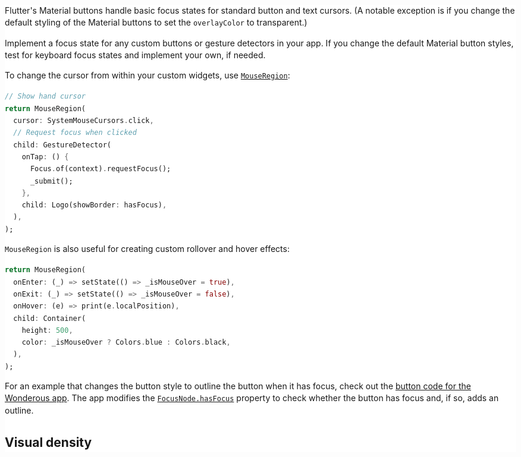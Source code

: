 Flutter's Material buttons handle basic focus states
for standard button and text cursors.
(A notable exception is if you change the default styling
of the Material buttons to set the `overlayColor` to transparent.)

Implement a focus state for any custom buttons or
gesture detectors in your app.
If you change the default Material button styles,
test for keyboard focus states and
implement your own, if needed.

To change the cursor from within your custom widgets,
use [`MouseRegion`][]:

<?code-excerpt "lib/pages/focus_examples_page.dart (mouse-region)"?>
```dart
// Show hand cursor
return MouseRegion(
  cursor: SystemMouseCursors.click,
  // Request focus when clicked
  child: GestureDetector(
    onTap: () {
      Focus.of(context).requestFocus();
      _submit();
    },
    child: Logo(showBorder: hasFocus),
  ),
);
```

`MouseRegion` is also useful for creating custom
rollover and hover effects:

<?code-excerpt "lib/pages/focus_examples_page.dart (mouse-over)"?>
```dart
return MouseRegion(
  onEnter: (_) => setState(() => _isMouseOver = true),
  onExit: (_) => setState(() => _isMouseOver = false),
  onHover: (e) => print(e.localPosition),
  child: Container(
    height: 500,
    color: _isMouseOver ? Colors.blue : Colors.black,
  ),
);
```

For an example that changes the button style
to outline the button when it has focus,
check out the [button code for the Wonderous app][].
The app modifies the [`FocusNode.hasFocus`][]
property to check whether the button has focus
and, if so, adds an outline.

[button code for the Wonderous app]: {{site.github}}/gskinnerTeam/flutter-wonderous-app/blob/8a29d6709668980340b1b59c3d3588f123edd4d8/lib/ui/common/controls/buttons.dart#L143
[`FocusNode.hasFocus`]: {{site.api}}/flutter/widgets/FocusNode/hasFocus.html

## Visual density


[creating accessible apps]: /ui/accessibility
[`Listener`]: {{site.api}}/flutter/widgets/Listener-class.html
[`Actions`]: {{site.api}}/flutter/widgets/Actions-class.html
[`Focus`]: {{site.api}}/flutter/widgets/Focus-class.html
[`FocusableActionDetector`]: {{site.api}}/flutter/widgets/FocusableActionDetector-class.html
[`MouseRegion`]: {{site.api}}/flutter/widgets/MouseRegion-class.html
[`Shortcuts`]: {{site.api}}/flutter/widgets/Shortcuts-class.html
[`FocusTraversalGroup`]: {{site.api}}/flutter/widgets/FocusTraversalGroup-class.html
[`HardwareKeyboard`]: {{site.api}}/flutter/services/HardwareKeyboard-class.html
[`KeyboardListener`]: {{site.api}}/flutter/widgets/KeyboardListener-class.html
[Material Design guide]: {{site.material2}}/design/layout/applying-density.html#usage
[`VisualDensity`]: {{site.api}}/flutter/material/VisualDensity-class.html